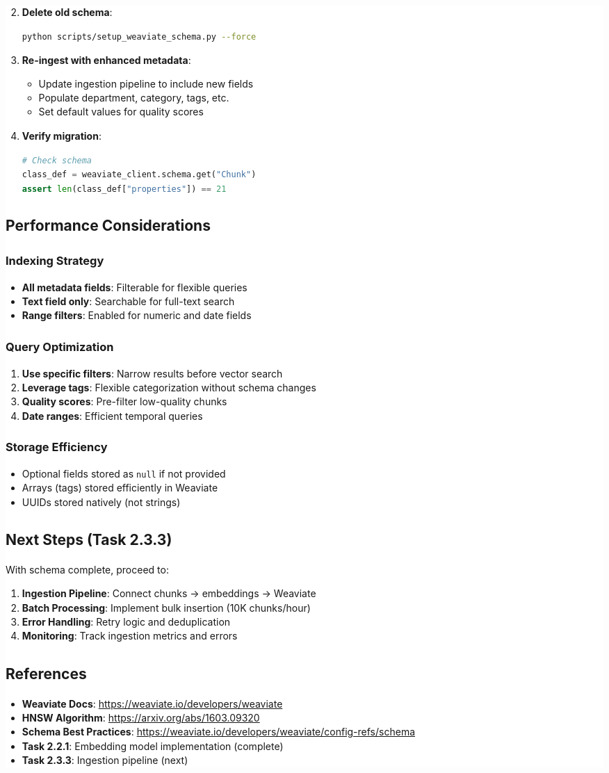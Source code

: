 2. **Delete old schema**:
   ```bash
   python scripts/setup_weaviate_schema.py --force
   ```

3. **Re-ingest with enhanced metadata**:
   - Update ingestion pipeline to include new fields
   - Populate department, category, tags, etc.
   - Set default values for quality scores

4. **Verify migration**:
   ```python
   # Check schema
   class_def = weaviate_client.schema.get("Chunk")
   assert len(class_def["properties"]) == 21
   ```

## Performance Considerations

### Indexing Strategy
- **All metadata fields**: Filterable for flexible queries
- **Text field only**: Searchable for full-text search
- **Range filters**: Enabled for numeric and date fields

### Query Optimization
1. **Use specific filters**: Narrow results before vector search
2. **Leverage tags**: Flexible categorization without schema changes
3. **Quality scores**: Pre-filter low-quality chunks
4. **Date ranges**: Efficient temporal queries

### Storage Efficiency
- Optional fields stored as `null` if not provided
- Arrays (tags) stored efficiently in Weaviate
- UUIDs stored natively (not strings)

## Next Steps (Task 2.3.3)

With schema complete, proceed to:

1. **Ingestion Pipeline**: Connect chunks → embeddings → Weaviate
2. **Batch Processing**: Implement bulk insertion (10K chunks/hour)
3. **Error Handling**: Retry logic and deduplication
4. **Monitoring**: Track ingestion metrics and errors

## References

- **Weaviate Docs**: https://weaviate.io/developers/weaviate
- **HNSW Algorithm**: https://arxiv.org/abs/1603.09320
- **Schema Best Practices**: https://weaviate.io/developers/weaviate/config-refs/schema
- **Task 2.2.1**: Embedding model implementation (complete)
- **Task 2.3.3**: Ingestion pipeline (next)
